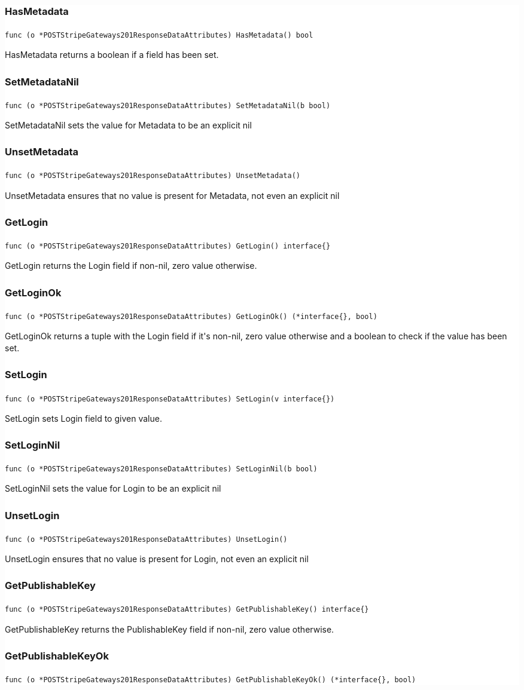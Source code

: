 ### HasMetadata

`func (o *POSTStripeGateways201ResponseDataAttributes) HasMetadata() bool`

HasMetadata returns a boolean if a field has been set.

### SetMetadataNil

`func (o *POSTStripeGateways201ResponseDataAttributes) SetMetadataNil(b bool)`

 SetMetadataNil sets the value for Metadata to be an explicit nil

### UnsetMetadata
`func (o *POSTStripeGateways201ResponseDataAttributes) UnsetMetadata()`

UnsetMetadata ensures that no value is present for Metadata, not even an explicit nil
### GetLogin

`func (o *POSTStripeGateways201ResponseDataAttributes) GetLogin() interface{}`

GetLogin returns the Login field if non-nil, zero value otherwise.

### GetLoginOk

`func (o *POSTStripeGateways201ResponseDataAttributes) GetLoginOk() (*interface{}, bool)`

GetLoginOk returns a tuple with the Login field if it's non-nil, zero value otherwise
and a boolean to check if the value has been set.

### SetLogin

`func (o *POSTStripeGateways201ResponseDataAttributes) SetLogin(v interface{})`

SetLogin sets Login field to given value.


### SetLoginNil

`func (o *POSTStripeGateways201ResponseDataAttributes) SetLoginNil(b bool)`

 SetLoginNil sets the value for Login to be an explicit nil

### UnsetLogin
`func (o *POSTStripeGateways201ResponseDataAttributes) UnsetLogin()`

UnsetLogin ensures that no value is present for Login, not even an explicit nil
### GetPublishableKey

`func (o *POSTStripeGateways201ResponseDataAttributes) GetPublishableKey() interface{}`

GetPublishableKey returns the PublishableKey field if non-nil, zero value otherwise.

### GetPublishableKeyOk

`func (o *POSTStripeGateways201ResponseDataAttributes) GetPublishableKeyOk() (*interface{}, bool)`
